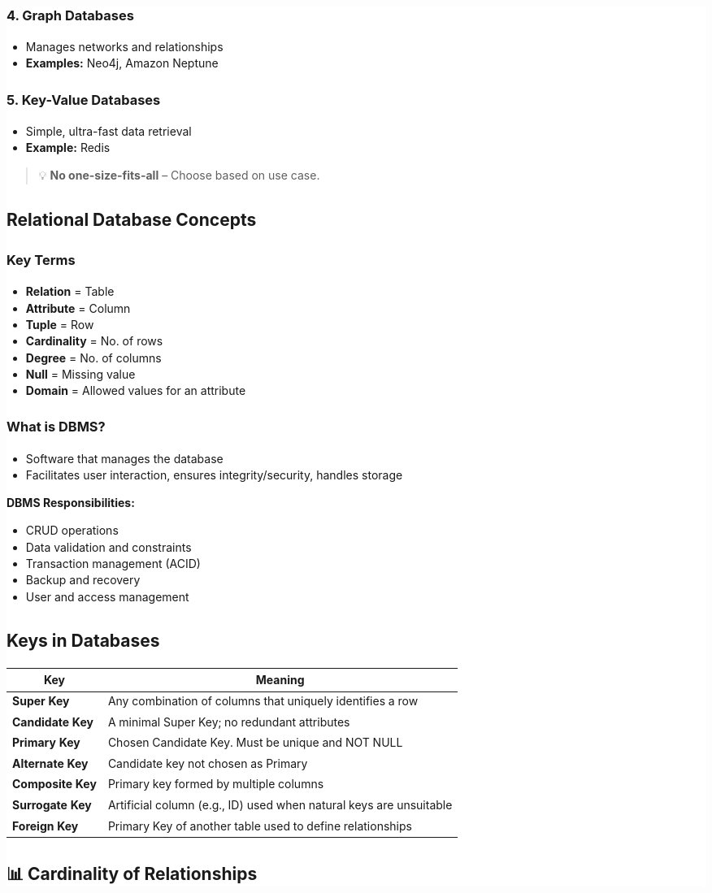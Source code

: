 ### 4. Graph Databases
- Manages networks and relationships
- **Examples:** Neo4j, Amazon Neptune

### 5. Key-Value Databases
- Simple, ultra-fast data retrieval
- **Example:** Redis

> 💡 **No one-size-fits-all** – Choose based on use case.

## Relational Database Concepts

### Key Terms
- **Relation** = Table
- **Attribute** = Column
- **Tuple** = Row
- **Cardinality** = No. of rows
- **Degree** = No. of columns
- **Null** = Missing value
- **Domain** = Allowed values for an attribute

### What is DBMS?
- Software that manages the database
- Facilitates user interaction, ensures integrity/security, handles storage

**DBMS Responsibilities:**
- CRUD operations
- Data validation and constraints
- Transaction management (ACID)
- Backup and recovery
- User and access management

## Keys in Databases

| Key | Meaning |
|-----|---------|
| **Super Key** | Any combination of columns that uniquely identifies a row |
| **Candidate Key** | A minimal Super Key; no redundant attributes |
| **Primary Key** | Chosen Candidate Key. Must be unique and NOT NULL |
| **Alternate Key** | Candidate key not chosen as Primary |
| **Composite Key** | Primary key formed by multiple columns |
| **Surrogate Key** | Artificial column (e.g., ID) used when natural keys are unsuitable |
| **Foreign Key** | Primary Key of another table used to define relationships |

## 📊 Cardinality of Relationships

